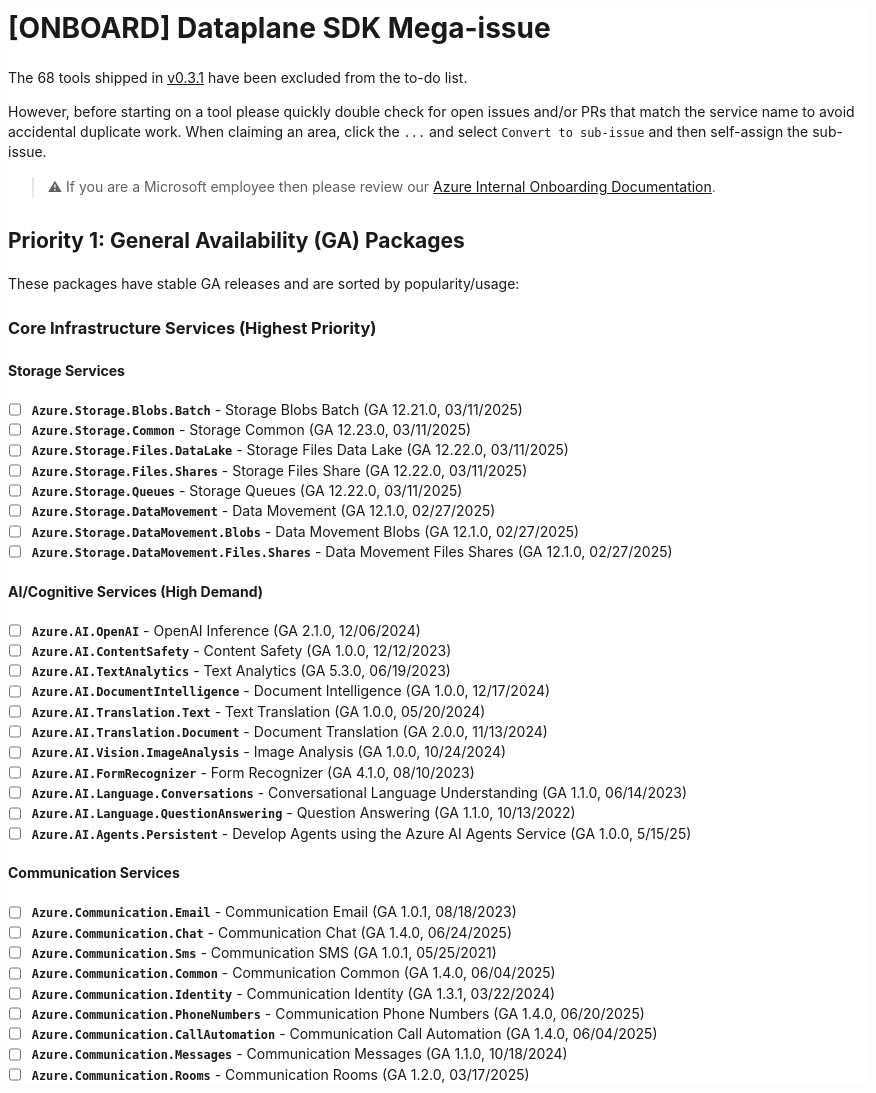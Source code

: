 # [ONBOARD] Dataplane SDK Mega-issue

The 68 tools shipped in [v0.3.1](https://github.com/Azure/azure-mcp/releases) have been excluded from the to-do list.

However, before starting on a tool please quickly double check for open issues and/or PRs that match the service name to avoid accidental duplicate work. When claiming an area, click the `...` and select `Convert to sub-issue` and then self-assign the sub-issue.

> ⚠️ If you are a Microsoft employee then please review our [Azure Internal Onboarding Documentation](https://aka.ms/azmcp/intake).

## Priority 1: General Availability (GA) Packages

These packages have stable GA releases and are sorted by popularity/usage:

### Core Infrastructure Services (Highest Priority)

#### Storage Services

- [ ] **`Azure.Storage.Blobs.Batch`** - Storage Blobs Batch (GA 12.21.0, 03/11/2025)
- [ ] **`Azure.Storage.Common`** - Storage Common (GA 12.23.0, 03/11/2025)
- [ ] **`Azure.Storage.Files.DataLake`** - Storage Files Data Lake (GA 12.22.0, 03/11/2025)
- [ ] **`Azure.Storage.Files.Shares`** - Storage Files Share (GA 12.22.0, 03/11/2025)
- [ ] **`Azure.Storage.Queues`** - Storage Queues (GA 12.22.0, 03/11/2025)
- [ ] **`Azure.Storage.DataMovement`** - Data Movement (GA 12.1.0, 02/27/2025)
- [ ] **`Azure.Storage.DataMovement.Blobs`** - Data Movement Blobs (GA 12.1.0, 02/27/2025)
- [ ] **`Azure.Storage.DataMovement.Files.Shares`** - Data Movement Files Shares (GA 12.1.0, 02/27/2025)

#### AI/Cognitive Services (High Demand)

- [ ] **`Azure.AI.OpenAI`** - OpenAI Inference (GA 2.1.0, 12/06/2024)
- [ ] **`Azure.AI.ContentSafety`** - Content Safety (GA 1.0.0, 12/12/2023)
- [ ] **`Azure.AI.TextAnalytics`** - Text Analytics (GA 5.3.0, 06/19/2023)
- [ ] **`Azure.AI.DocumentIntelligence`** - Document Intelligence (GA 1.0.0, 12/17/2024)
- [ ] **`Azure.AI.Translation.Text`** - Text Translation (GA 1.0.0, 05/20/2024)
- [ ] **`Azure.AI.Translation.Document`** - Document Translation (GA 2.0.0, 11/13/2024)
- [ ] **`Azure.AI.Vision.ImageAnalysis`** - Image Analysis (GA 1.0.0, 10/24/2024)
- [ ] **`Azure.AI.FormRecognizer`** - Form Recognizer (GA 4.1.0, 08/10/2023)
- [ ] **`Azure.AI.Language.Conversations`** - Conversational Language Understanding (GA 1.1.0, 06/14/2023)
- [ ] **`Azure.AI.Language.QuestionAnswering`** - Question Answering (GA 1.1.0, 10/13/2022)
- [ ] **`Azure.AI.Agents.Persistent`** - Develop Agents using the Azure AI Agents Service (GA 1.0.0, 5/15/25)

#### Communication Services

- [ ] **`Azure.Communication.Email`** - Communication Email (GA 1.0.1, 08/18/2023)
- [ ] **`Azure.Communication.Chat`** - Communication Chat (GA 1.4.0, 06/24/2025)
- [ ] **`Azure.Communication.Sms`** - Communication SMS (GA 1.0.1, 05/25/2021)
- [ ] **`Azure.Communication.Common`** - Communication Common (GA 1.4.0, 06/04/2025)
- [ ] **`Azure.Communication.Identity`** - Communication Identity (GA 1.3.1, 03/22/2024)
- [ ] **`Azure.Communication.PhoneNumbers`** - Communication Phone Numbers (GA 1.4.0, 06/20/2025)
- [ ] **`Azure.Communication.CallAutomation`** - Communication Call Automation (GA 1.4.0, 06/04/2025)
- [ ] **`Azure.Communication.Messages`** - Communication Messages (GA 1.1.0, 10/18/2024)
- [ ] **`Azure.Communication.Rooms`** - Communication Rooms (GA 1.2.0, 03/17/2025)
